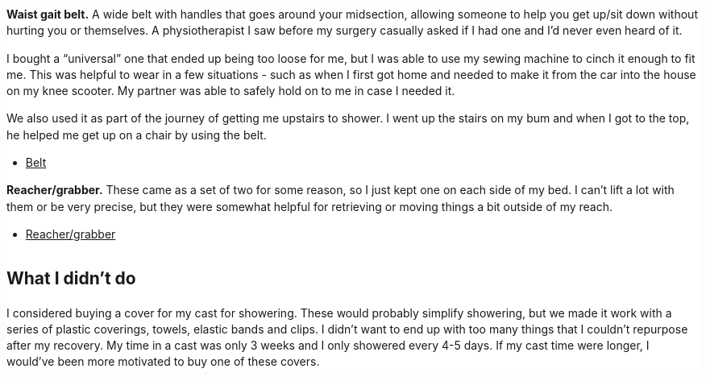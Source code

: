 **Waist gait belt.** A wide belt with handles that goes around your midsection, allowing someone to help you get up/sit down without hurting you or themselves. A physiotherapist I saw before my surgery casually asked if I had one and I’d never even heard of it.

I bought a “universal” one that ended up being too loose for me, but I was able to use my sewing machine to cinch it enough to fit me. This was helpful to wear in a few situations - such as when I first got home and needed to make it from the car into the house on my knee scooter. My partner was able to safely hold on to me in case I needed it.

We also used it as part of the journey of getting me upstairs to shower. I went up the stairs on my bum and when I got to the top, he helped me get up on a chair by using the belt.

- [Belt](https://www.amazon.ca/dp/B09Z2YSWM1?psc=1&ref=ppx_yo2ov_dt_b_product_details)

**Reacher/grabber.** These came as a set of two for some reason, so I just kept one on each side of my bed. I can’t lift a lot with them or be very precise, but they were somewhat helpful for retrieving or moving things a bit outside of my reach.

- [Reacher/grabber](https://www.amazon.ca/dp/B0C7TT3GW7?psc=1&ref=ppx_yo2ov_dt_b_product_details)

## What I didn’t do

I considered buying a cover for my cast for showering. These would probably simplify showering, but we made it work with a series of plastic coverings, towels, elastic bands and clips. I didn’t want to end up with too many things that I couldn’t repurpose after my recovery. My time in a cast was only 3 weeks and I only showered every 4-5 days. If my cast time were longer, I would’ve been more motivated to buy one of these covers.